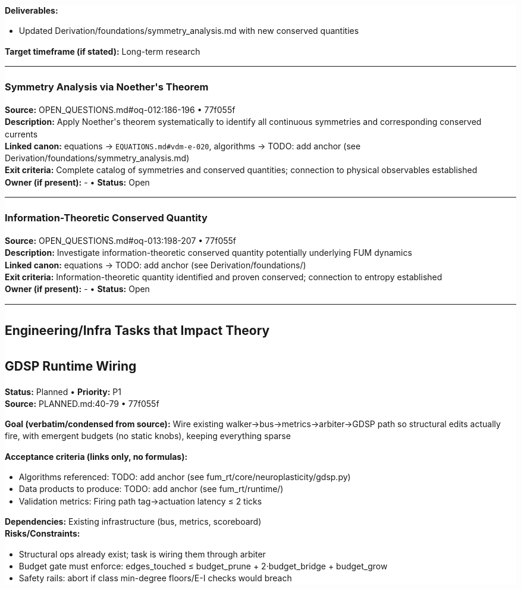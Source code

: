 **Deliverables:**

- Updated Derivation/foundations/symmetry_analysis.md with new conserved quantities

**Target timeframe (if stated):** Long-term research

---

### <a id="task-noether-analysis"></a>Symmetry Analysis via Noether's Theorem

**Source:** OPEN_QUESTIONS.md#oq-012:186-196 • 77f055f  
**Description:** Apply Noether's theorem systematically to identify all continuous symmetries and corresponding conserved currents  
**Linked canon:** equations → `EQUATIONS.md#vdm-e-020`, algorithms → TODO: add anchor (see Derivation/foundations/symmetry_analysis.md)  
**Exit criteria:** Complete catalog of symmetries and conserved quantities; connection to physical observables established  
**Owner (if present):** - • **Status:** Open

---

### <a id="task-info-theoretic-conservation"></a>Information-Theoretic Conserved Quantity

**Source:** OPEN_QUESTIONS.md#oq-013:198-207 • 77f055f  
**Description:** Investigate information-theoretic conserved quantity potentially underlying FUM dynamics  
**Linked canon:** equations → TODO: add anchor (see Derivation/foundations/)  
**Exit criteria:** Information-theoretic quantity identified and proven conserved; connection to entropy established  
**Owner (if present):** - • **Status:** Open

---

## Engineering/Infra Tasks that Impact Theory

## <a id="ms-gdsp-wiring"></a>GDSP Runtime Wiring

**Status:** Planned • **Priority:** P1  
**Source:** PLANNED.md:40-79 • 77f055f

**Goal (verbatim/condensed from source):** Wire existing walker→bus→metrics→arbiter→GDSP path so structural edits actually fire, with emergent budgets (no static knobs), keeping everything sparse

**Acceptance criteria (links only, no formulas):**

- Algorithms referenced: TODO: add anchor (see fum_rt/core/neuroplasticity/gdsp.py)
- Data products to produce: TODO: add anchor (see fum_rt/runtime/)
- Validation metrics: Firing path tag→actuation latency ≤ 2 ticks

**Dependencies:** Existing infrastructure (bus, metrics, scoreboard)  
**Risks/Constraints:**

- Structural ops already exist; task is wiring them through arbiter
- Budget gate must enforce: edges_touched ≤ budget_prune + 2·budget_bridge + budget_grow
- Safety rails: abort if class min-degree floors/E-I checks would breach
